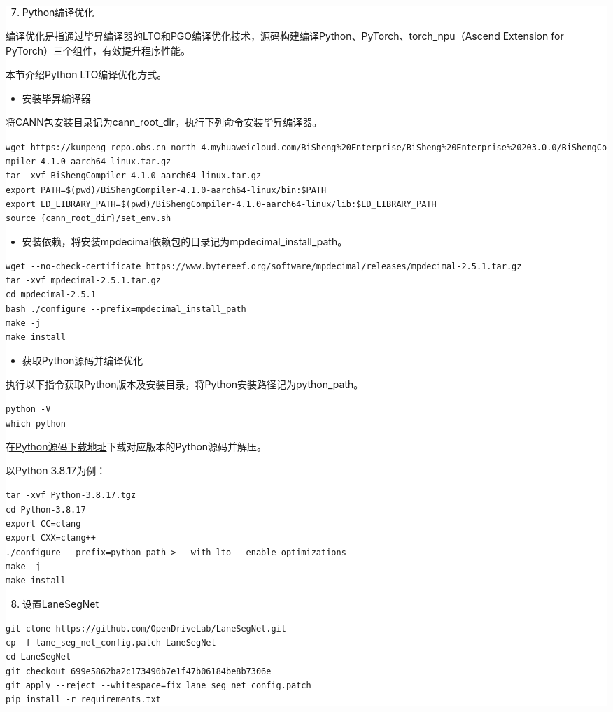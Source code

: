 7. Python编译优化

  编译优化是指通过毕昇编译器的LTO和PGO编译优化技术，源码构建编译Python、PyTorch、torch_npu（Ascend Extension for PyTorch）三个组件，有效提升程序性能。

  本节介绍Python LTO编译优化方式。

  - 安装毕昇编译器

  将CANN包安装目录记为cann_root_dir，执行下列命令安装毕昇编译器。
  ```
  wget https://kunpeng-repo.obs.cn-north-4.myhuaweicloud.com/BiSheng%20Enterprise/BiSheng%20Enterprise%20203.0.0/BiShengCompiler-4.1.0-aarch64-linux.tar.gz
  tar -xvf BiShengCompiler-4.1.0-aarch64-linux.tar.gz
  export PATH=$(pwd)/BiShengCompiler-4.1.0-aarch64-linux/bin:$PATH
  export LD_LIBRARY_PATH=$(pwd)/BiShengCompiler-4.1.0-aarch64-linux/lib:$LD_LIBRARY_PATH
  source {cann_root_dir}/set_env.sh
  ```

  - 安装依赖，将安装mpdecimal依赖包的目录记为mpdecimal_install_path。
  ```
  wget --no-check-certificate https://www.bytereef.org/software/mpdecimal/releases/mpdecimal-2.5.1.tar.gz
  tar -xvf mpdecimal-2.5.1.tar.gz
  cd mpdecimal-2.5.1
  bash ./configure --prefix=mpdecimal_install_path
  make -j
  make install
  ```

  - 获取Python源码并编译优化

  执行以下指令获取Python版本及安装目录，将Python安装路径记为python_path。
  ```
  python -V
  which python
  ```

  在[Python源码下载地址](https://www.python.org/downloads/source/)下载对应版本的Python源码并解压。

  以Python 3.8.17为例：
  ```
  tar -xvf Python-3.8.17.tgz
  cd Python-3.8.17
  export CC=clang
  export CXX=clang++
  ./configure --prefix=python_path > --with-lto --enable-optimizations
  make -j
  make install
  ```

8. 设置LaneSegNet
  ```
  git clone https://github.com/OpenDriveLab/LaneSegNet.git
  cp -f lane_seg_net_config.patch LaneSegNet
  cd LaneSegNet
  git checkout 699e5862ba2c173490b7e1f47b06184be8b7306e
  git apply --reject --whitespace=fix lane_seg_net_config.patch
  pip install -r requirements.txt
  ```
